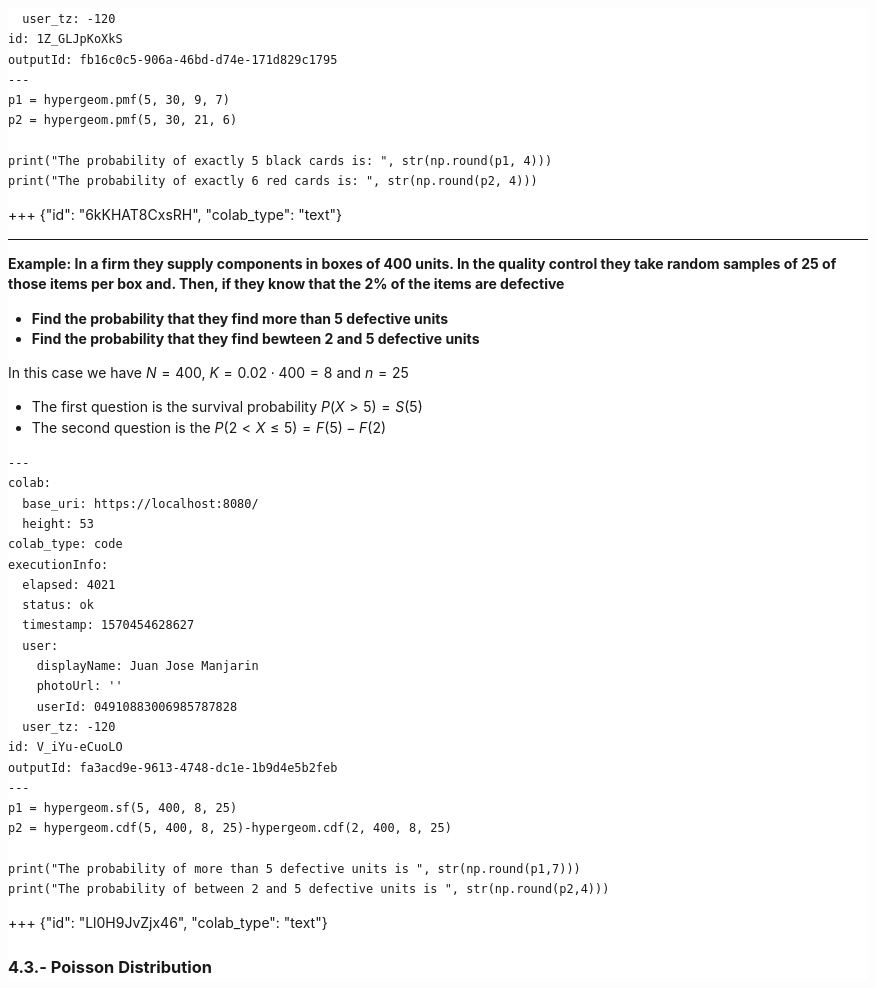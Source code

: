 ```{code-cell} ipython3
  user_tz: -120
id: 1Z_GLJpKoXkS
outputId: fb16c0c5-906a-46bd-d74e-171d829c1795
---
p1 = hypergeom.pmf(5, 30, 9, 7)
p2 = hypergeom.pmf(5, 30, 21, 6)

print("The probability of exactly 5 black cards is: ", str(np.round(p1, 4)))
print("The probability of exactly 6 red cards is: ", str(np.round(p2, 4)))
```

+++ {"id": "6kKHAT8CxsRH", "colab_type": "text"}

---
**Example: In a firm they supply components in boxes of 400 units. In the quality control they take random samples of 25 of those items per box and. Then, if they know that the 2% of the items are defective**

  * **Find the probability that they find more than 5 defective units**
  * **Find the probability that they find bewteen 2 and 5 defective units**
  
In this case we have $N=400$, $K=0.02\cdot 400 = 8$ and $n=25$

  * The first question is the survival probability $P(X>5)=S(5)$
  * The second question is the $P(2<X\leq 5)=F(5)-F(2)$

```{code-cell} ipython3
---
colab:
  base_uri: https://localhost:8080/
  height: 53
colab_type: code
executionInfo:
  elapsed: 4021
  status: ok
  timestamp: 1570454628627
  user:
    displayName: Juan Jose Manjarin
    photoUrl: ''
    userId: 04910883006985787828
  user_tz: -120
id: V_iYu-eCuoLO
outputId: fa3acd9e-9613-4748-dc1e-1b9d4e5b2feb
---
p1 = hypergeom.sf(5, 400, 8, 25)
p2 = hypergeom.cdf(5, 400, 8, 25)-hypergeom.cdf(2, 400, 8, 25) 

print("The probability of more than 5 defective units is ", str(np.round(p1,7)))
print("The probability of between 2 and 5 defective units is ", str(np.round(p2,4)))
```

+++ {"id": "Ll0H9JvZjx46", "colab_type": "text"}

### 4.3.- Poisson Distribution
